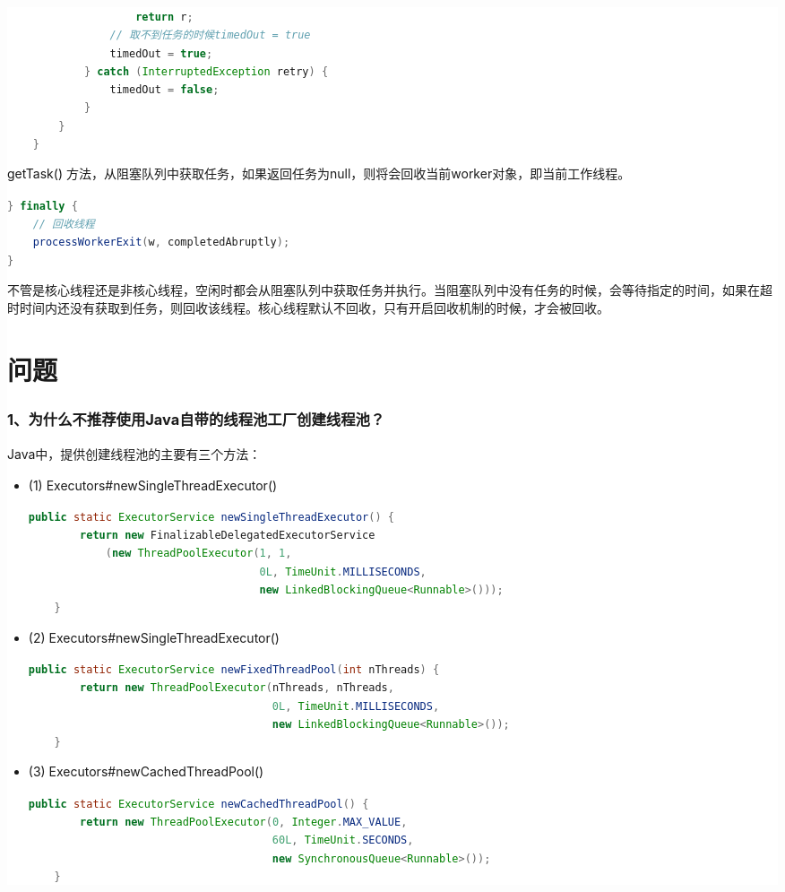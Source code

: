 ```java
                    return r;
              	// 取不到任务的时候timedOut = true
                timedOut = true;
            } catch (InterruptedException retry) {
                timedOut = false;
            }
        }
    }

```



getTask() 方法，从阻塞队列中获取任务，如果返回任务为null，则将会回收当前worker对象，即当前工作线程。

```java
} finally {
    // 回收线程
    processWorkerExit(w, completedAbruptly);
}
```

不管是核心线程还是非核心线程，空闲时都会从阻塞队列中获取任务并执行。当阻塞队列中没有任务的时候，会等待指定的时间，如果在超时时间内还没有获取到任务，则回收该线程。核心线程默认不回收，只有开启回收机制的时候，才会被回收。

# 问题

### 1、为什么不推荐使用Java自带的线程池工厂创建线程池？

Java中，提供创建线程池的主要有三个方法：

* (1) Executors#newSingleThreadExecutor()

  ```java
  public static ExecutorService newSingleThreadExecutor() {
          return new FinalizableDelegatedExecutorService
              (new ThreadPoolExecutor(1, 1,
                                      0L, TimeUnit.MILLISECONDS,
                                      new LinkedBlockingQueue<Runnable>()));
      }
  ```

* (2) Executors#newSingleThreadExecutor()

  ```java
  public static ExecutorService newFixedThreadPool(int nThreads) {
          return new ThreadPoolExecutor(nThreads, nThreads,
                                        0L, TimeUnit.MILLISECONDS,
                                        new LinkedBlockingQueue<Runnable>());
      }
  ```

* (3) Executors#newCachedThreadPool()

  ```java
  public static ExecutorService newCachedThreadPool() {
          return new ThreadPoolExecutor(0, Integer.MAX_VALUE,
                                        60L, TimeUnit.SECONDS,
                                        new SynchronousQueue<Runnable>());
      }
  ```

